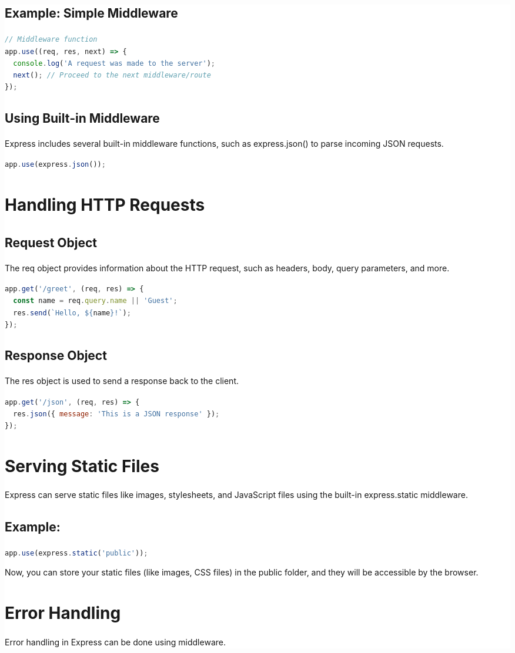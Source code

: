 ## Example: Simple Middleware
```js
// Middleware function
app.use((req, res, next) => {
  console.log('A request was made to the server');
  next(); // Proceed to the next middleware/route
});
```

## Using Built-in Middleware
Express includes several built-in middleware functions, such as express.json() to parse incoming JSON requests.
```js
app.use(express.json());
```

# Handling HTTP Requests
## Request Object
The req object provides information about the HTTP request, such as headers, body, query parameters, and more.
```js
app.get('/greet', (req, res) => {
  const name = req.query.name || 'Guest';
  res.send(`Hello, ${name}!`);
});
```

## Response Object
The res object is used to send a response back to the client.
```js
app.get('/json', (req, res) => {
  res.json({ message: 'This is a JSON response' });
});
```

# Serving Static Files
Express can serve static files like images, stylesheets, and JavaScript files using the built-in express.static middleware.

## Example:
```js
app.use(express.static('public'));
```
Now, you can store your static files (like images, CSS files) in the public folder, and they will be accessible by the browser.

# Error Handling
Error handling in Express can be done using middleware.
